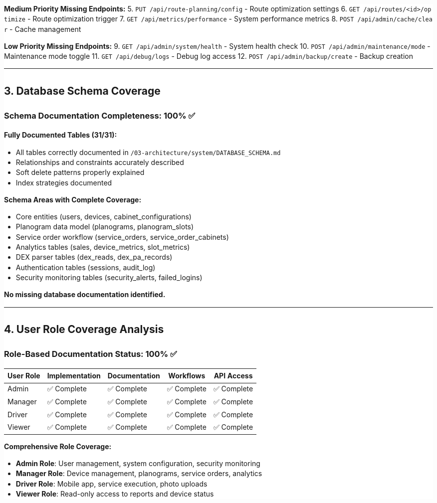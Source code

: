 **Medium Priority Missing Endpoints:**
5. `PUT /api/route-planning/config` - Route optimization settings
6. `GET /api/routes/<id>/optimize` - Route optimization trigger
7. `GET /api/metrics/performance` - System performance metrics
8. `POST /api/admin/cache/clear` - Cache management

**Low Priority Missing Endpoints:**
9. `GET /api/admin/system/health` - System health check
10. `POST /api/admin/maintenance/mode` - Maintenance mode toggle
11. `GET /api/debug/logs` - Debug log access
12. `POST /api/admin/backup/create` - Backup creation

---

## 3. Database Schema Coverage

### Schema Documentation Completeness: 100% ✅

**Fully Documented Tables (31/31):**
- All tables correctly documented in `/03-architecture/system/DATABASE_SCHEMA.md`
- Relationships and constraints accurately described
- Soft delete patterns properly explained
- Index strategies documented

**Schema Areas with Complete Coverage:**
- Core entities (users, devices, cabinet_configurations)
- Planogram data model (planograms, planogram_slots)
- Service order workflow (service_orders, service_order_cabinets)
- Analytics tables (sales, device_metrics, slot_metrics)
- DEX parser tables (dex_reads, dex_pa_records)
- Authentication tables (sessions, audit_log)
- Security monitoring tables (security_alerts, failed_logins)

**No missing database documentation identified.**

---

## 4. User Role Coverage Analysis

### Role-Based Documentation Status: 100% ✅

| User Role | Implementation | Documentation | Workflows | API Access |
|-----------|---------------|---------------|-----------|------------|
| Admin | ✅ Complete | ✅ Complete | ✅ Complete | ✅ Complete |
| Manager | ✅ Complete | ✅ Complete | ✅ Complete | ✅ Complete |
| Driver | ✅ Complete | ✅ Complete | ✅ Complete | ✅ Complete |
| Viewer | ✅ Complete | ✅ Complete | ✅ Complete | ✅ Complete |

**Comprehensive Role Coverage:**
- **Admin Role**: User management, system configuration, security monitoring
- **Manager Role**: Device management, planograms, service orders, analytics
- **Driver Role**: Mobile app, service execution, photo uploads
- **Viewer Role**: Read-only access to reports and device status
